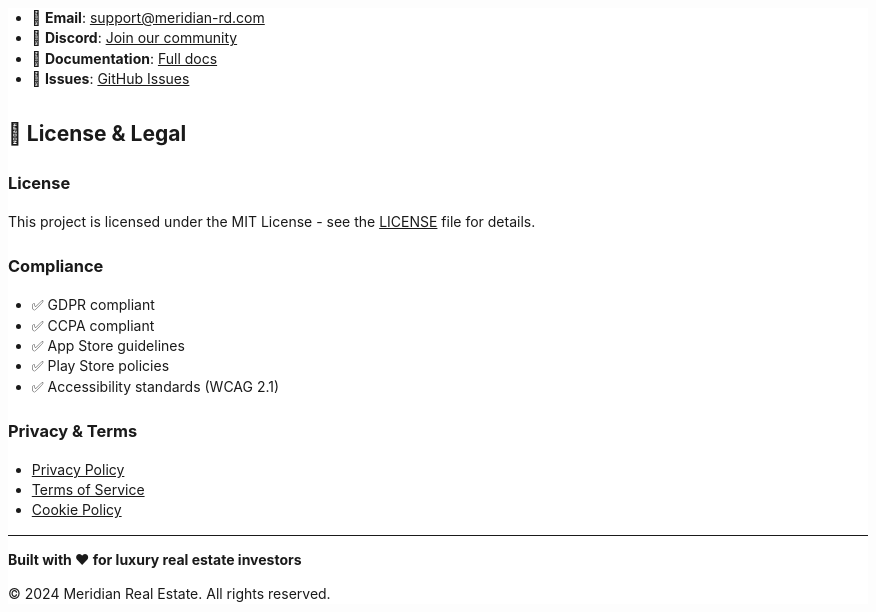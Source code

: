 - 📧 **Email**: <support@meridian-rd.com>
- 💬 **Discord**: [Join our community](https://discord.gg/meridian)
- 📖 **Documentation**: [Full docs](https://docs.meridian-rd.com)
- 🐛 **Issues**: [GitHub Issues](https://github.com/your-repo/meridian-app/issues)

## 📄 License & Legal

### License

This project is licensed under the MIT License - see the [LICENSE](LICENSE) file for details.

### Compliance

- ✅ GDPR compliant
- ✅ CCPA compliant
- ✅ App Store guidelines
- ✅ Play Store policies
- ✅ Accessibility standards (WCAG 2.1)

### Privacy & Terms

- [Privacy Policy](https://meridian-rd.com/privacy)
- [Terms of Service](https://meridian-rd.com/terms)
- [Cookie Policy](https://meridian-rd.com/cookies)

---

**Built with ❤️ for luxury real estate investors**

© 2024 Meridian Real Estate. All rights reserved.